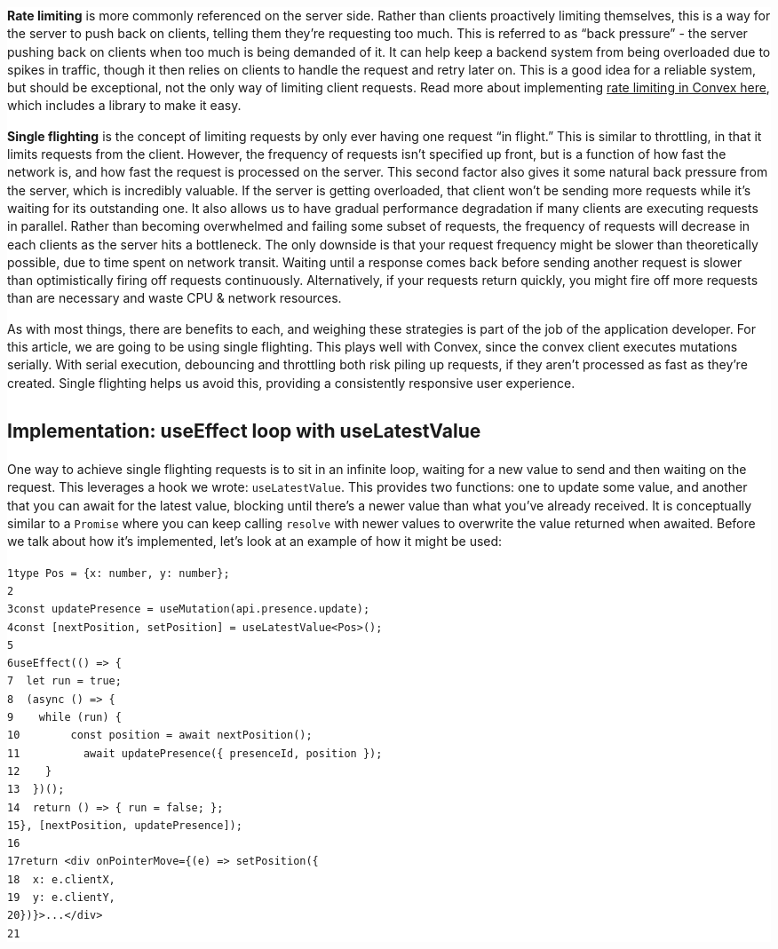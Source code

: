 **Rate limiting** is more commonly referenced on the server side. Rather than clients proactively limiting themselves, this is a way for the server to push back on clients, telling them they’re requesting too much. This is referred to as “back pressure” - the server pushing back on clients when too much is being demanded of it. It can help keep a backend system from being overloaded due to spikes in traffic, though it then relies on clients to handle the request and retry later on. This is a good idea for a reliable system, but should be exceptional, not the only way of limiting client requests. Read more about implementing [rate limiting in Convex here](https://stack.convex.dev/rate-limiting), which includes a library to make it easy.

**Single flighting** is the concept of limiting requests by only ever having one request “in flight.” This is similar to throttling, in that it limits requests from the client. However, the frequency of requests isn’t specified up front, but is a function of how fast the network is, and how fast the request is processed on the server. This second factor also gives it some natural back pressure from the server, which is incredibly valuable. If the server is getting overloaded, that client won’t be sending more requests while it’s waiting for its outstanding one. It also allows us to have gradual performance degradation if many clients are executing requests in parallel. Rather than becoming overwhelmed and failing some subset of requests, the frequency of requests will decrease in each clients as the server hits a bottleneck. The only downside is that your request frequency might be slower than theoretically possible, due to time spent on network transit. Waiting until a response comes back before sending another request is slower than optimistically firing off requests continuously. Alternatively, if your requests return quickly, you might fire off more requests than are necessary and waste CPU & network resources.

As with most things, there are benefits to each, and weighing these strategies is part of the job of the application developer. For this article, we are going to be using single flighting. This plays well with Convex, since the convex client executes mutations serially. With serial execution, debouncing and throttling both risk piling up requests, if they aren’t processed as fast as they’re created. Single flighting helps us avoid this, providing a consistently responsive user experience.

## Implementation: useEffect loop with useLatestValue

One way to achieve single flighting requests is to sit in an infinite loop, waiting for a new value to send and then waiting on the request. This leverages a hook we wrote: `useLatestValue`. This provides two functions: one to update some value, and another that you can await for the latest value, blocking until there’s a newer value than what you’ve already received. It is conceptually similar to a `Promise` where you can keep calling `resolve` with newer values to overwrite the value returned when awaited. Before we talk about how it’s implemented, let’s look at an example of how it might be used:

```tsx
1type Pos = {x: number, y: number};
2
3const updatePresence = useMutation(api.presence.update);
4const [nextPosition, setPosition] = useLatestValue<Pos>();
5
6useEffect(() => {
7  let run = true;
8  (async () => {
9    while (run) {
10		  const position = await nextPosition();
11			await updatePresence({ presenceId, position });
12    }
13  })();
14  return () => { run = false; };
15}, [nextPosition, updatePresence]);
16
17return <div onPointerMove={(e) => setPosition({
18	x: e.clientX,
19  y: e.clientY,
20})}>...</div>
21
```
